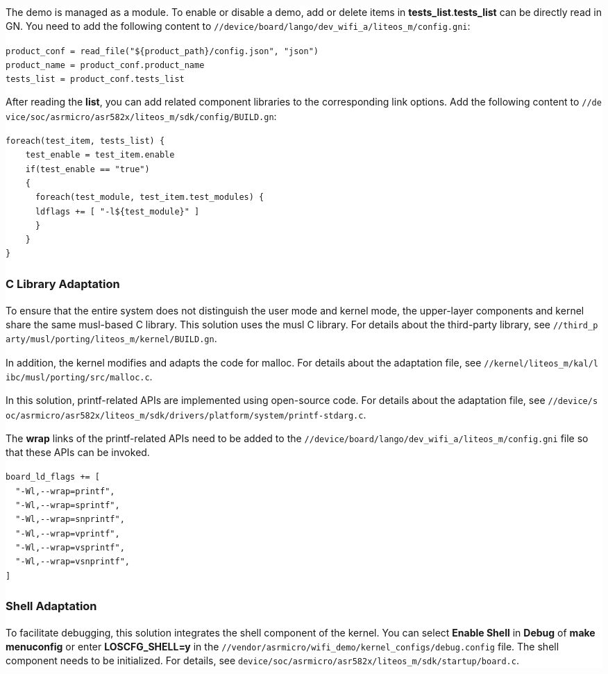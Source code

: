    The demo is managed as a module. To enable or disable a demo, add or delete items in **tests_list**.**tests_list** can be directly read in GN. You need to add the following content to `//device/board/lango/dev_wifi_a/liteos_m/config.gni`:

   ```
   product_conf = read_file("${product_path}/config.json", "json")
   product_name = product_conf.product_name
   tests_list = product_conf.tests_list
   ```

   After reading the **list**, you can add related component libraries to the corresponding link options. Add the following content to `//device/soc/asrmicro/asr582x/liteos_m/sdk/config/BUILD.gn`:

   ```
   foreach(test_item, tests_list) {
       test_enable = test_item.enable
       if(test_enable == "true")
       {
         foreach(test_module, test_item.test_modules) {
         ldflags += [ "-l${test_module}" ]
         }
       }
   }
   ```

### C Library Adaptation

To ensure that the entire system does not distinguish the user mode and kernel mode, the upper-layer components and kernel share the same musl-based C library. This solution uses the musl C library. For details about the third-party library, see `//third_party/musl/porting/liteos_m/kernel/BUILD.gn`.

In addition, the kernel modifies and adapts the code for malloc. For details about the adaptation file, see `//kernel/liteos_m/kal/libc/musl/porting/src/malloc.c`.

In this solution, printf-related APIs are implemented using open-source code. For details about the adaptation file, see `//device/soc/asrmicro/asr582x/liteos_m/sdk/drivers/platform/system/printf-stdarg.c`.

The **wrap** links of the printf-related APIs need to be added to the `//device/board/lango/dev_wifi_a/liteos_m/config.gni` file so that these APIs can be invoked.

```
board_ld_flags += [
  "-Wl,--wrap=printf",
  "-Wl,--wrap=sprintf",
  "-Wl,--wrap=snprintf",
  "-Wl,--wrap=vprintf",
  "-Wl,--wrap=vsprintf",
  "-Wl,--wrap=vsnprintf",
]
```
### Shell Adaptation

To facilitate debugging, this solution integrates the shell component of the kernel. You can select **Enable Shell** in **Debug** of **make menuconfig** or enter **LOSCFG_SHELL=y** in the `//vendor/asrmicro/wifi_demo/kernel_configs/debug.config` file.
The shell component needs to be initialized. For details, see `device/soc/asrmicro/asr582x/liteos_m/sdk/startup/board.c`.

